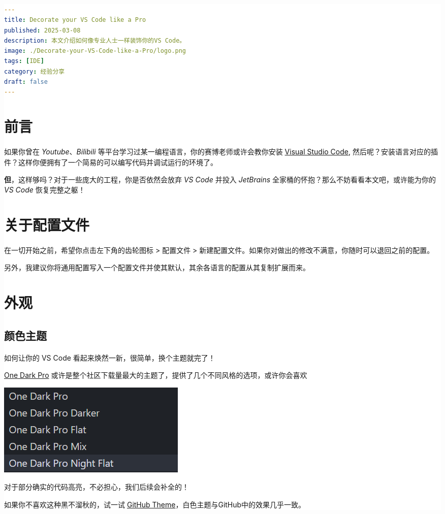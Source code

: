 ```yaml
---
title: Decorate your VS Code like a Pro
published: 2025-03-08
description: 本文介绍如何像专业人士一样装饰你的VS Code。
image: ./Decorate-your-VS-Code-like-a-Pro/logo.png
tags: [IDE]
category: 经验分享
draft: false
---
```


# 前言

如果你曾在 *Youtube*、*Bilibili* 等平台学习过某一编程语言，你的赛博老师或许会教你安装 [Visual Studio Code](https://code.visualstudio.com/), 然后呢？安装语言对应的插件？这样你便拥有了一个简易的可以编写代码并调试运行的环境了。

**但**，这样够吗？对于一些庞大的工程，你是否依然会放弃 *VS Code* 并投入 *JetBrains* 全家桶的怀抱？那么不妨看看本文吧，或许能为你的 *VS Code* 恢复完整之躯！

# 关于配置文件

在一切开始之前，希望你点击左下角的齿轮图标 > 配置文件 > 新建配置文件。如果你对做出的修改不满意，你随时可以退回之前的配置。

另外，我建议你将通用配置写入一个配置文件并使其默认，其余各语言的配置从其复制扩展而来。

# 外观

## 颜色主题

如何让你的 VS Code 看起来焕然一新，很简单，换个主题就完了！

[One Dark Pro](https://marketplace.visualstudio.com/items?itemName=zhuangtongfa.Material-theme) 或许是整个社区下载量最大的主题了，提供了几个不同风格的选项，或许你会喜欢

![themes](./Decorate-your-VS-Code-like-a-Pro/image-20250308110114414.png)

对于部分确实的代码高亮，不必担心，我们后续会补全的！

如果你不喜欢这种黑不溜秋的，试一试 [GitHub Theme](https://marketplace.visualstudio.com/items?itemName=GitHub.github-vscode-theme)，白色主题与GitHub中的效果几乎一致。
